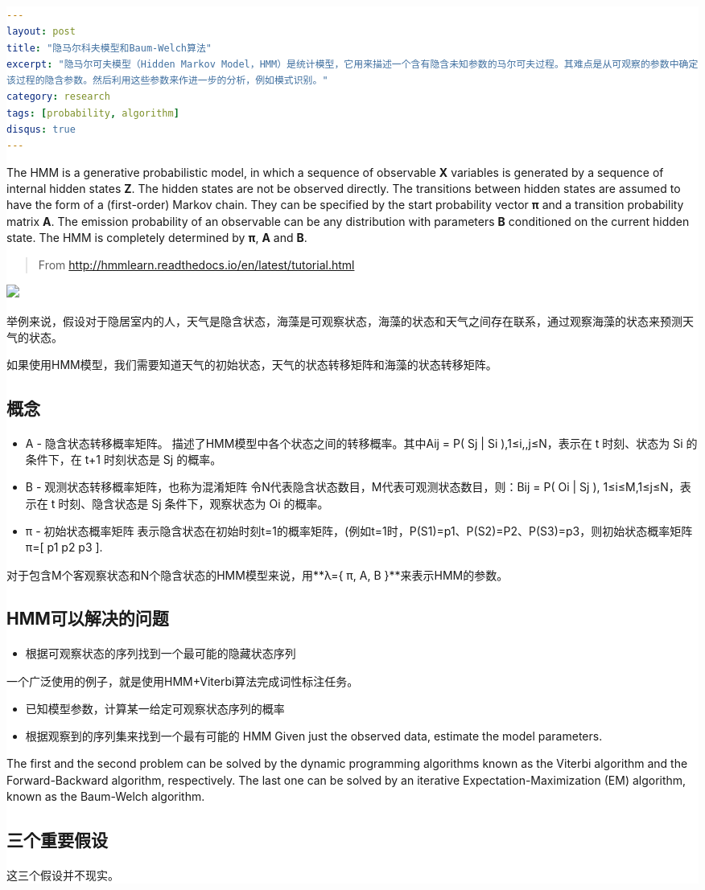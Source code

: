 ```yaml
---
layout: post
title: "隐马尔科夫模型和Baum-Welch算法"
excerpt: "隐马尔可夫模型（Hidden Markov Model，HMM）是统计模型，它用来描述一个含有隐含未知参数的马尔可夫过程。其难点是从可观察的参数中确定该过程的隐含参数。然后利用这些参数来作进一步的分析，例如模式识别。"
category: research
tags: [probability, algorithm]
disqus: true
---
```


The HMM is a generative probabilistic model, in which a sequence of observable **X** variables is generated by a sequence of internal hidden states **Z**. The hidden states are not be observed directly. The transitions between hidden states are assumed to have the form of a (first-order) Markov chain. They can be specified by the start probability vector **π** and a transition probability matrix **A**. The emission probability of an observable can be any distribution with parameters **B** conditioned on the current hidden state. The HMM is completely determined by **π**, **A** and **B**.

> From http://hmmlearn.readthedocs.io/en/latest/tutorial.html

![](http://7xkeqi.com1.z0.glb.clouddn.com/chatbot/images/2017/06/hmm-hidden-weather-example.gif)

举例来说，假设对于隐居室内的人，天气是隐含状态，海藻是可观察状态，海藻的状态和天气之间存在联系，通过观察海藻的状态来预测天气的状态。

如果使用HMM模型，我们需要知道天气的初始状态，天气的状态转移矩阵和海藻的状态转移矩阵。

## 概念
* A - 隐含状态转移概率矩阵。
描述了HMM模型中各个状态之间的转移概率。其中Aij = P( Sj | Si ),1≤i,,j≤N，表示在 t 时刻、状态为 Si 的条件下，在 t+1 时刻状态是 Sj 的概率。

* B - 观测状态转移概率矩阵，也称为混淆矩阵
令N代表隐含状态数目，M代表可观测状态数目，则：Bij = P( Oi | Sj ), 1≤i≤M,1≤j≤N，表示在 t 时刻、隐含状态是 Sj 条件下，观察状态为 Oi 的概率。

* π - 初始状态概率矩阵
表示隐含状态在初始时刻t=1的概率矩阵，(例如t=1时，P(S1)=p1、P(S2)=P2、P(S3)=p3，则初始状态概率矩阵 π=[ p1 p2 p3 ].

对于包含M个客观察状态和N个隐含状态的HMM模型来说，用**λ={ π, A, B }**来表示HMM的参数。

## HMM可以解决的问题

* 根据可观察状态的序列找到一个最可能的隐藏状态序列

一个广泛使用的例子，就是使用HMM+Viterbi算法完成词性标注任务。

* 已知模型参数，计算某一给定可观察状态序列的概率

*  根据观察到的序列集来找到一个最有可能的 HMM
Given just the observed data, estimate the model parameters.

The first and the second problem can be solved by the dynamic programming algorithms known as the Viterbi algorithm and the Forward-Backward algorithm, respectively. The last one can be solved by an iterative Expectation-Maximization (EM) algorithm, known as the Baum-Welch algorithm.


## 三个重要假设
这三个假设并不现实。
